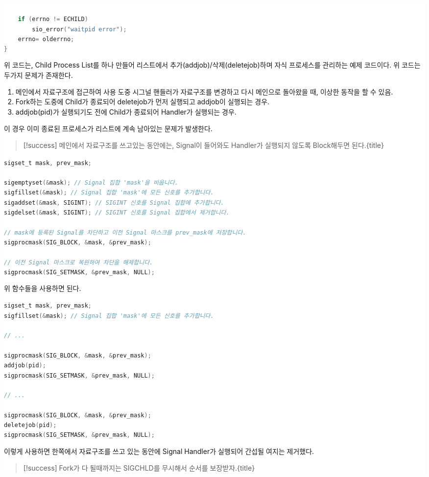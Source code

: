 ```c
	
	if (errno != ECHILD) 
		sio_error("waitpid error"); 
	errno= olderrno; 
}
```

위 코드는, Child Process List를 하나 만들어 리스트에서 추가(addjob)/삭제(deletejob)하며 자식 프로세스를 관리하는 예제 코드이다. 위 코드는 두가지 문제가 존재한다.

1. 메인에서 자료구조에 접근하여 사용 도중 시그널 핸들러가 자료구조를 변경하고 다시 메인으로 돌아왔을 때, 이상한 동작을 할 수 있음.
2. Fork하는 도중에 Child가 종료되어 deletejob가 먼저 실행되고 addjob이 실행되는 경우. 
3. addjob(pid)가 실행되기도 전에 Child가 종료되어 Handler가 실행되는 경우.

이 경우 이미 종료된 프로세스가 리스트에 계속 남아있는 문제가 발생한다.

> [!success] 메인에서 자료구조를 쓰고있는 동안에는, Signal이 들어와도 Handler가 실행되지 않도록 Block해두면 된다.{title}

```c
sigset_t mask, prev_mask;

sigemptyset(&mask); // Signal 집합 'mask'을 비웁니다.
sigfillset(&mask); // Signal 집합 'mask'에 모든 신호를 추가합니다.
sigaddset(&mask, SIGINT); // SIGINT 신호를 Signal 집합에 추가합니다.
sigdelset(&mask, SIGINT); // SIGINT 신호를 Signal 집합에서 제거합니다.

// mask에 등록된 Signal를 차단하고 이전 Signal 마스크를 prev_mask에 저장합니다.
sigprocmask(SIG_BLOCK, &mask, &prev_mask);

// 이전 Signal 마스크로 복원하여 차단을 해제합니다.
sigprocmask(SIG_SETMASK, &prev_mask, NULL);
```

위 함수들을 사용하면 된다.

```c
sigset_t mask, prev_mask;
sigfillset(&mask); // Signal 집합 'mask'에 모든 신호를 추가합니다.

// ...

sigprocmask(SIG_BLOCK, &mask, &prev_mask);
addjob(pid);
sigprocmask(SIG_SETMASK, &prev_mask, NULL);

// ...

sigprocmask(SIG_BLOCK, &mask, &prev_mask);
deletejob(pid);
sigprocmask(SIG_SETMASK, &prev_mask, NULL);
```

이렇게 사용하면 한쪽에서 자료구조를 쓰고 있는 동안에 Signal Handler가 실행되어 간섭될 여지는 제거했다.


> [!success] Fork가 다 될때까지는 SIGCHLD를 무시해서 순서를 보장받자.{title}
